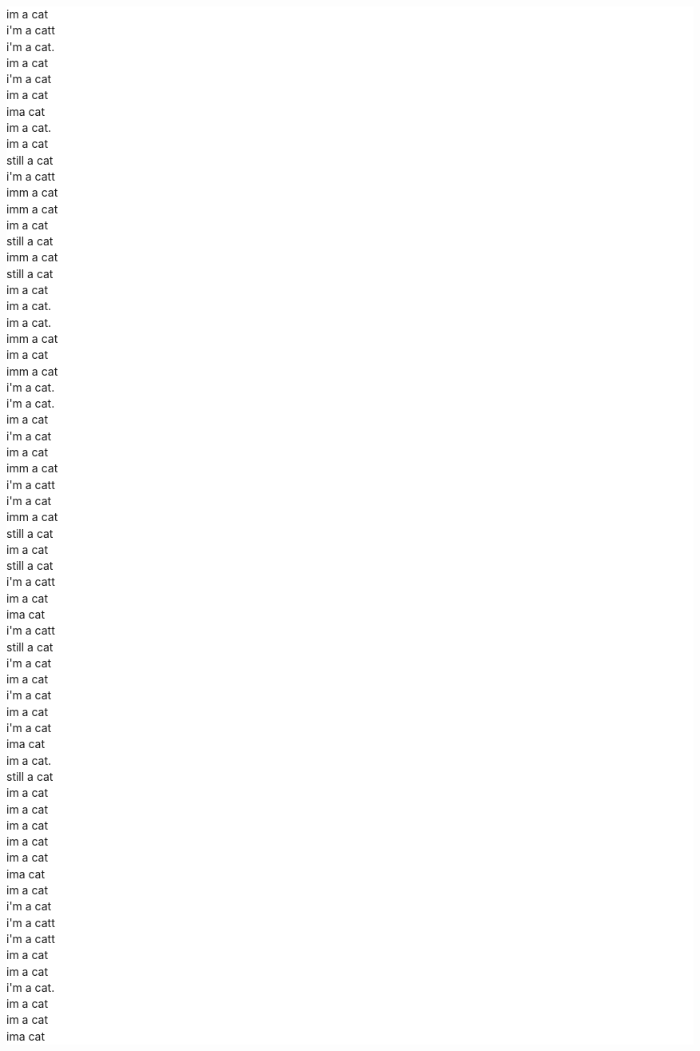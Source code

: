 im a cat  
i'm a catt  
i'm a cat.  
im  a cat  
i'm a cat  
im  a cat  
ima cat  
im a cat.  
im a cat  
still a cat  
i'm a catt  
imm a cat  
imm a cat  
im a cat  
still a cat  
imm a cat  
still a cat  
im a cat  
im a cat.  
im a cat.  
imm a cat  
im  a cat  
imm a cat  
i'm a cat.  
i'm a cat.  
im a cat  
i'm a cat  
im a cat  
imm a cat  
i'm a catt  
i'm a cat   
imm a cat  
still a cat  
im a cat  
still a cat  
i'm a catt  
im a cat  
ima cat  
i'm a catt  
still a cat  
i'm a cat   
im a cat  
i'm a cat   
im a cat  
i'm a cat   
ima cat  
im a cat.  
still a cat  
im a cat  
im a cat  
im a cat  
im  a cat  
im a cat  
ima cat  
im a cat  
i'm a cat   
i'm a catt  
i'm a catt  
im  a cat  
im a cat  
i'm a cat.  
im  a cat  
im  a cat  
ima cat  